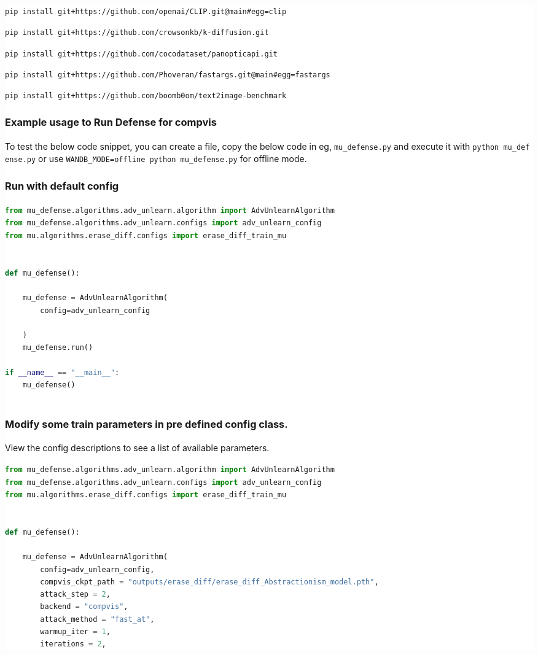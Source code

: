 ```bash
pip install git+https://github.com/openai/CLIP.git@main#egg=clip
```

```bash
pip install git+https://github.com/crowsonkb/k-diffusion.git
```

```bash
pip install git+https://github.com/cocodataset/panopticapi.git
```

```bash
pip install git+https://github.com/Phoveran/fastargs.git@main#egg=fastargs
```

```bash
pip install git+https://github.com/boomb0om/text2image-benchmark
```


### Example usage to Run Defense for compvis 

To test the below code snippet, you can create a file, copy the below code in eg, `mu_defense.py` and execute it with `python mu_defense.py` or use `WANDB_MODE=offline python mu_defense.py` for offline mode.

### Run with default config

```python
from mu_defense.algorithms.adv_unlearn.algorithm import AdvUnlearnAlgorithm
from mu_defense.algorithms.adv_unlearn.configs import adv_unlearn_config
from mu.algorithms.erase_diff.configs import erase_diff_train_mu


def mu_defense():

    mu_defense = AdvUnlearnAlgorithm(
        config=adv_unlearn_config

    )
    mu_defense.run()

if __name__ == "__main__":
    mu_defense()
 
```

### Modify some train parameters in pre defined config class.

View the config descriptions to see a list of available parameters.

```python
from mu_defense.algorithms.adv_unlearn.algorithm import AdvUnlearnAlgorithm
from mu_defense.algorithms.adv_unlearn.configs import adv_unlearn_config
from mu.algorithms.erase_diff.configs import erase_diff_train_mu


def mu_defense():

    mu_defense = AdvUnlearnAlgorithm(
        config=adv_unlearn_config,
        compvis_ckpt_path = "outputs/erase_diff/erase_diff_Abstractionism_model.pth",
        attack_step = 2,
        backend = "compvis",
        attack_method = "fast_at",
        warmup_iter = 1,
        iterations = 2,
```